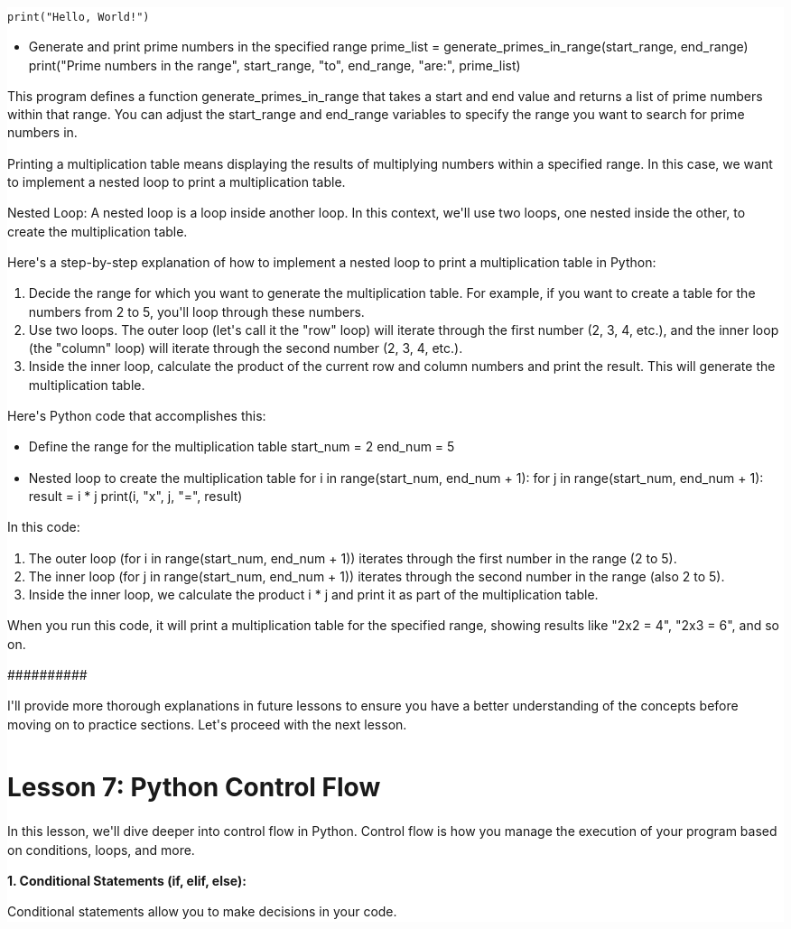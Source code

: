 ```print("Hello, World!")```

* Generate and print prime numbers in the specified range
prime_list = generate_primes_in_range(start_range, end_range)
print("Prime numbers in the range", start_range, "to", end_range, "are:", prime_list)

This program defines a function generate_primes_in_range that takes a start and end value and returns a list of prime numbers within that range. You can adjust the start_range and end_range variables to specify the range you want to search for prime numbers in.

Printing a multiplication table means displaying the results of multiplying numbers within a specified range. In this case, we want to implement a nested loop to print a multiplication table.

Nested Loop: A nested loop is a loop inside another loop. In this context, we'll use two loops, one nested inside the other, to create the multiplication table.

Here's a step-by-step explanation of how to implement a nested loop to print a multiplication table in Python:

1. Decide the range for which you want to generate the multiplication table. For example, if you want to create a table for the numbers from 2 to 5, you'll loop through these numbers.
2. Use two loops. The outer loop (let's call it the "row" loop) will iterate through the first number (2, 3, 4, etc.), and the inner loop (the "column" loop) will iterate through the second number (2, 3, 4, etc.).
3. Inside the inner loop, calculate the product of the current row and column numbers and print the result. This will generate the multiplication table.

Here's Python code that accomplishes this:

* Define the range for the multiplication table
start_num = 2
end_num = 5

* Nested loop to create the multiplication table
for i in range(start_num, end_num + 1):
    for j in range(start_num, end_num + 1):
        result = i * j
        print(i, "x", j, "=", result)

In this code:

1. The outer loop (for i in range(start_num, end_num + 1)) iterates through the first number in the range (2 to 5).
2. The inner loop (for j in range(start_num, end_num + 1)) iterates through the second number in the range (also 2 to 5).
3. Inside the inner loop, we calculate the product i * j and print it as part of the multiplication table.

When you run this code, it will print a multiplication table for the specified range, showing results like "2x2 = 4", "2x3 = 6", and so on.

##########

I'll provide more thorough explanations in future lessons to ensure you have a better understanding of the concepts before moving on to practice sections. Let's proceed with the next lesson.

# Lesson 7: Python Control Flow

In this lesson, we'll dive deeper into control flow in Python. Control flow is how you manage the execution of your program based on conditions, loops, and more.

**1. Conditional Statements (if, elif, else):**

Conditional statements allow you to make decisions in your code.
```
